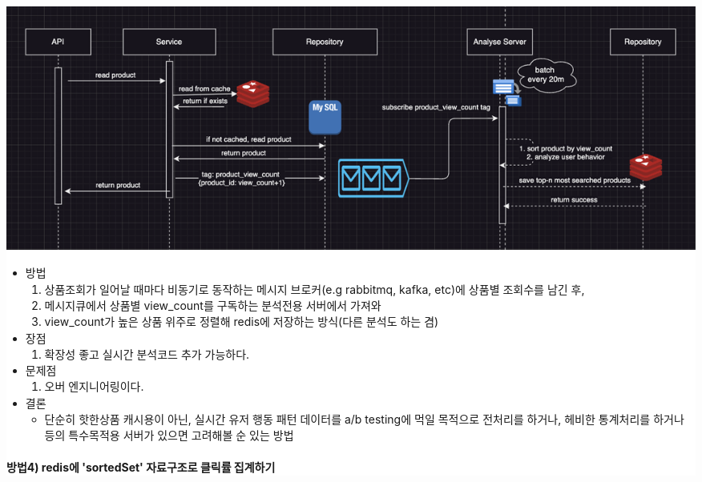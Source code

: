 ![](./documentation/architecture/uml/db부하를_줄이기위한_cache도입기/03.mq_분석모듈_추가.png)

- 방법
	1. 상품조회가 일어날 때마다 비동기로 동작하는 메시지 브로커(e.g rabbitmq, kafka, etc)에 상품별 조회수를 남긴 후,
	2. 메시지큐에서 상품별 view_count를 구독하는 분석전용 서버에서 가져와
	3. view_count가 높은 상품 위주로 정렬해 redis에 저장하는 방식(다른 분석도 하는 겸)
- 장점
	1. 확장성 좋고 실시간 분석코드 추가 가능하다.
- 문제점
	1. 오버 엔지니어링이다.
- 결론
	- 단순히 핫한상품 캐시용이 아닌, 실시간 유저 행동 패턴 데이터를 a/b testing에 먹일 목적으로 전처리를 하거나, 헤비한 통계처리를 하거나 등의 특수목적용 서버가 있으면 고려해볼 순 있는 방법


#### 방법4) redis에 'sortedSet' 자료구조로 클릭률 집계하기
